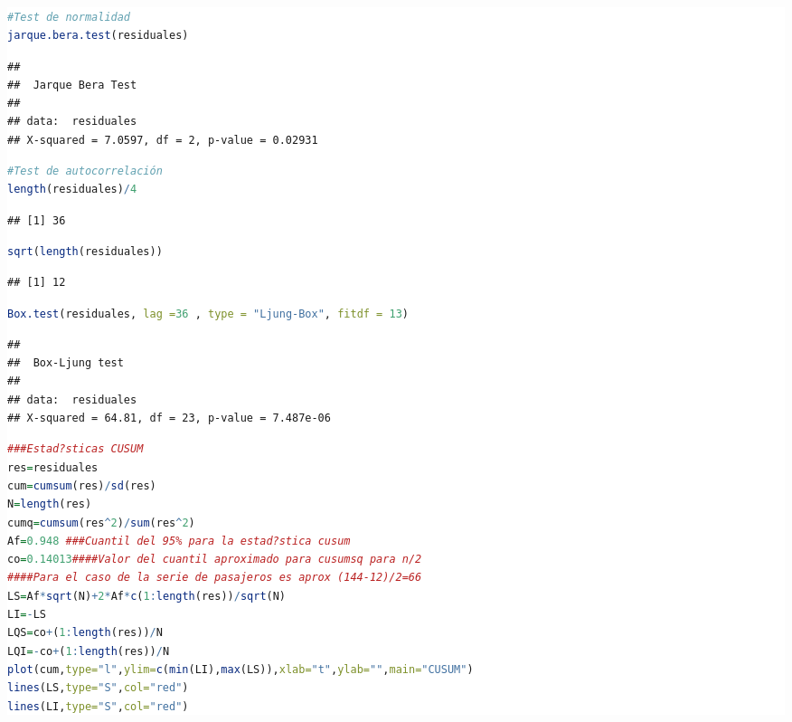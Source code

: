 ``` r
#Test de normalidad
jarque.bera.test(residuales)
```

    ## 
    ##  Jarque Bera Test
    ## 
    ## data:  residuales
    ## X-squared = 7.0597, df = 2, p-value = 0.02931

``` r
#Test de autocorrelación
length(residuales)/4
```

    ## [1] 36

``` r
sqrt(length(residuales))
```

    ## [1] 12

``` r
Box.test(residuales, lag =36 , type = "Ljung-Box", fitdf = 13)
```

    ## 
    ##  Box-Ljung test
    ## 
    ## data:  residuales
    ## X-squared = 64.81, df = 23, p-value = 7.487e-06

``` r
###Estad?sticas CUSUM
res=residuales
cum=cumsum(res)/sd(res)
N=length(res)
cumq=cumsum(res^2)/sum(res^2)
Af=0.948 ###Cuantil del 95% para la estad?stica cusum
co=0.14013####Valor del cuantil aproximado para cusumsq para n/2
####Para el caso de la serie de pasajeros es aprox (144-12)/2=66
LS=Af*sqrt(N)+2*Af*c(1:length(res))/sqrt(N)
LI=-LS
LQS=co+(1:length(res))/N
LQI=-co+(1:length(res))/N
plot(cum,type="l",ylim=c(min(LI),max(LS)),xlab="t",ylab="",main="CUSUM")
lines(LS,type="S",col="red")
lines(LI,type="S",col="red")
```
